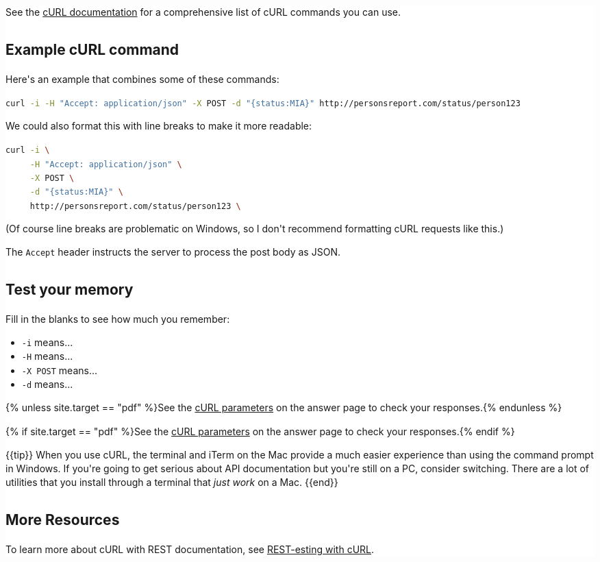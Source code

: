 See the [cURL documentation](http://curl.haxx.se/docs/manpage.html) for a comprehensive list of cURL commands you can use.

## Example cURL command

Here's an example that combines some of these commands:

```bash
curl -i -H "Accept: application/json" -X POST -d "{status:MIA}" http://personsreport.com/status/person123
```

We could also format this with line breaks to make it more readable:

```bash
curl -i \
     -H "Accept: application/json" \
     -X POST \
     -d "{status:MIA}" \
     http://personsreport.com/status/person123 \
```

(Of course line breaks are problematic on Windows, so I don't recommend formatting cURL requests like this.)

The `Accept` header instructs the server to process the post body as JSON.

## Test your memory

Fill in the blanks to see how much you remember:

* `-i` means...
* `-H` means...
* `-X POST` means...
* `-d` means...

{% unless site.target == "pdf" %}See the <a href="/docapis_answers#curlParameters">cURL parameters</a> on the answer page to check your responses.{% endunless %}

{% if site.target == "pdf" %}See the <a href="#curlParameters">cURL parameters</a> on the answer page to check your responses.{% endif %}

{{tip}} When you use cURL, the terminal and iTerm on the Mac provide a much easier experience than using the command prompt in Windows. If you're going to get serious about API documentation but you're still on a PC, consider switching. There are a lot of utilities that you install through a terminal that <i>just work</i> on a Mac. {{end}}

## More Resources

To learn more about cURL with REST documentation, see [REST-esting with cURL](http://blogs.plexibus.com/2009/01/15/rest-esting-with-curl/).
